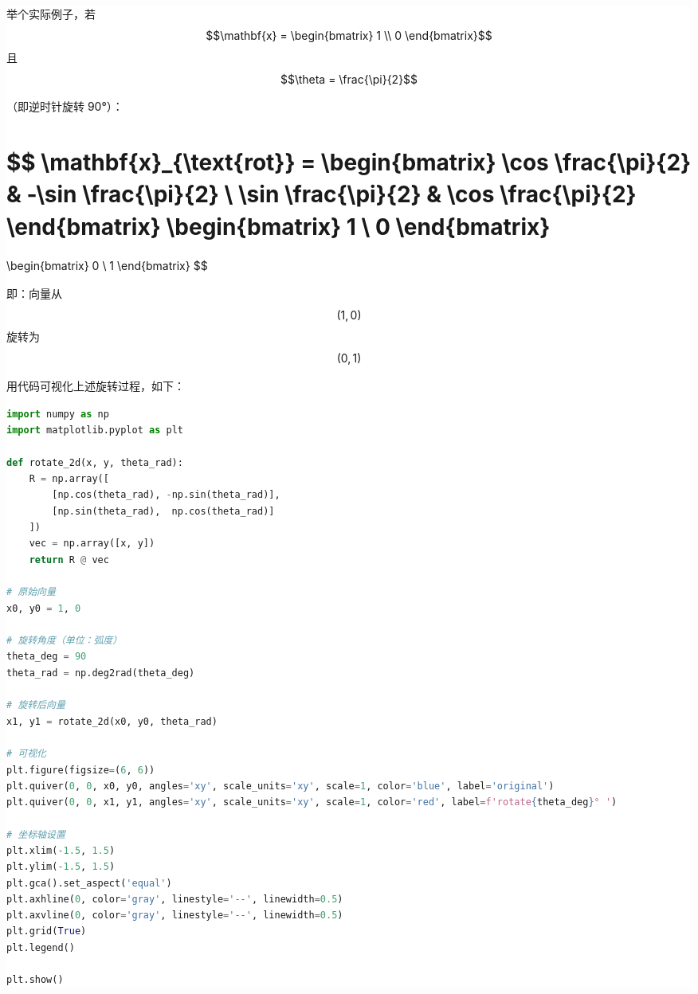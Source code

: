 

举个实际例子，若 $$\mathbf{x} = \begin{bmatrix} 1 \\ 0 \end{bmatrix}$$ 且 $$\theta = \frac{\pi}{2}$$

（即逆时针旋转 90°）：

$$
\mathbf{x}_{\text{rot}} = 
\begin{bmatrix}
\cos \frac{\pi}{2} & -\sin \frac{\pi}{2} \\
\sin \frac{\pi}{2} & \cos \frac{\pi}{2}
\end{bmatrix}
\begin{bmatrix}
1 \\
0
\end{bmatrix}
=
\begin{bmatrix}
0 \\
1
\end{bmatrix}
$$


即：向量从 $$(1, 0)$$ 旋转为 $$(0, 1)$$

用代码可视化上述旋转过程，如下：

```python
import numpy as np
import matplotlib.pyplot as plt

def rotate_2d(x, y, theta_rad):
    R = np.array([
        [np.cos(theta_rad), -np.sin(theta_rad)],
        [np.sin(theta_rad),  np.cos(theta_rad)]
    ])
    vec = np.array([x, y])
    return R @ vec

# 原始向量
x0, y0 = 1, 0

# 旋转角度（单位：弧度）
theta_deg = 90
theta_rad = np.deg2rad(theta_deg)

# 旋转后向量
x1, y1 = rotate_2d(x0, y0, theta_rad)

# 可视化
plt.figure(figsize=(6, 6))
plt.quiver(0, 0, x0, y0, angles='xy', scale_units='xy', scale=1, color='blue', label='original')
plt.quiver(0, 0, x1, y1, angles='xy', scale_units='xy', scale=1, color='red', label=f'rotate{theta_deg}° ')

# 坐标轴设置
plt.xlim(-1.5, 1.5)
plt.ylim(-1.5, 1.5)
plt.gca().set_aspect('equal')
plt.axhline(0, color='gray', linestyle='--', linewidth=0.5)
plt.axvline(0, color='gray', linestyle='--', linewidth=0.5)
plt.grid(True)
plt.legend()

plt.show()
```
